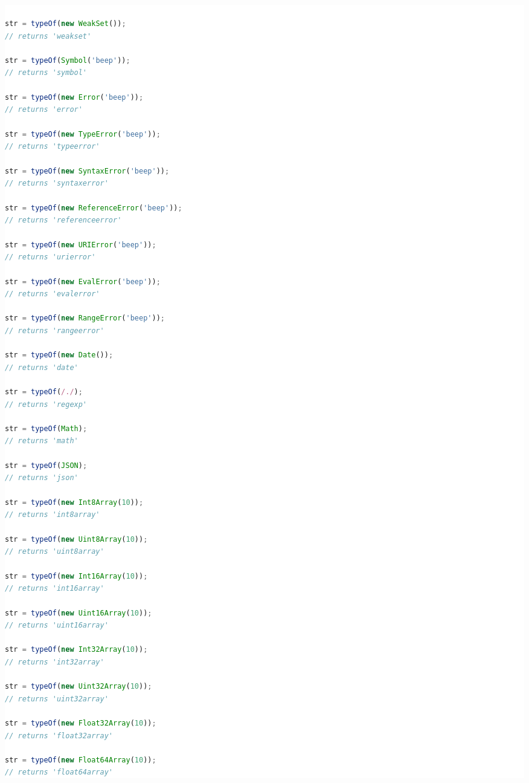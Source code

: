 ```javascript

str = typeOf(new WeakSet());
// returns 'weakset'

str = typeOf(Symbol('beep'));
// returns 'symbol'

str = typeOf(new Error('beep'));
// returns 'error'

str = typeOf(new TypeError('beep'));
// returns 'typeerror'

str = typeOf(new SyntaxError('beep'));
// returns 'syntaxerror'

str = typeOf(new ReferenceError('beep'));
// returns 'referenceerror'

str = typeOf(new URIError('beep'));
// returns 'urierror'

str = typeOf(new EvalError('beep'));
// returns 'evalerror'

str = typeOf(new RangeError('beep'));
// returns 'rangeerror'

str = typeOf(new Date());
// returns 'date'

str = typeOf(/./);
// returns 'regexp'

str = typeOf(Math);
// returns 'math'

str = typeOf(JSON);
// returns 'json'

str = typeOf(new Int8Array(10));
// returns 'int8array'

str = typeOf(new Uint8Array(10));
// returns 'uint8array'

str = typeOf(new Int16Array(10));
// returns 'int16array'

str = typeOf(new Uint16Array(10));
// returns 'uint16array'

str = typeOf(new Int32Array(10));
// returns 'int32array'

str = typeOf(new Uint32Array(10));
// returns 'uint32array'

str = typeOf(new Float32Array(10));
// returns 'float32array'

str = typeOf(new Float64Array(10));
// returns 'float64array'
```